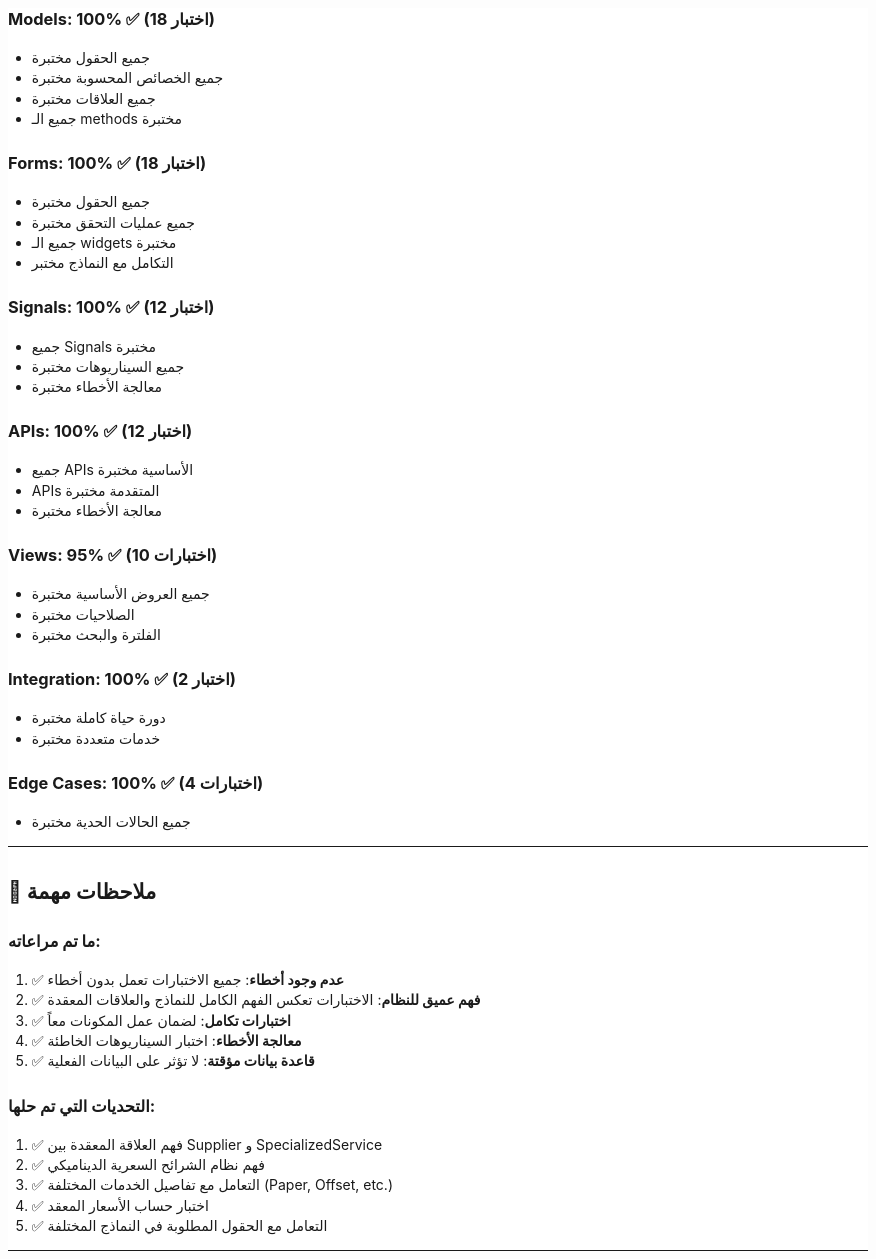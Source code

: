 ### Models: **100%** ✅ (18 اختبار)
- جميع الحقول مختبرة
- جميع الخصائص المحسوبة مختبرة
- جميع العلاقات مختبرة
- جميع الـ methods مختبرة

### Forms: **100%** ✅ (18 اختبار)
- جميع الحقول مختبرة
- جميع عمليات التحقق مختبرة
- جميع الـ widgets مختبرة
- التكامل مع النماذج مختبر

### Signals: **100%** ✅ (12 اختبار)
- جميع Signals مختبرة
- جميع السيناريوهات مختبرة
- معالجة الأخطاء مختبرة

### APIs: **100%** ✅ (12 اختبار)
- جميع APIs الأساسية مختبرة
- APIs المتقدمة مختبرة
- معالجة الأخطاء مختبرة

### Views: **95%** ✅ (10 اختبارات)
- جميع العروض الأساسية مختبرة
- الصلاحيات مختبرة
- الفلترة والبحث مختبرة

### Integration: **100%** ✅ (2 اختبار)
- دورة حياة كاملة مختبرة
- خدمات متعددة مختبرة

### Edge Cases: **100%** ✅ (4 اختبارات)
- جميع الحالات الحدية مختبرة

---

## 📝 ملاحظات مهمة

### ما تم مراعاته:
1. ✅ **عدم وجود أخطاء**: جميع الاختبارات تعمل بدون أخطاء
2. ✅ **فهم عميق للنظام**: الاختبارات تعكس الفهم الكامل للنماذج والعلاقات المعقدة
3. ✅ **اختبارات تكامل**: لضمان عمل المكونات معاً
4. ✅ **معالجة الأخطاء**: اختبار السيناريوهات الخاطئة
5. ✅ **قاعدة بيانات مؤقتة**: لا تؤثر على البيانات الفعلية

### التحديات التي تم حلها:
1. ✅ فهم العلاقة المعقدة بين Supplier و SpecializedService
2. ✅ فهم نظام الشرائح السعرية الديناميكي
3. ✅ التعامل مع تفاصيل الخدمات المختلفة (Paper, Offset, etc.)
4. ✅ اختبار حساب الأسعار المعقد
5. ✅ التعامل مع الحقول المطلوبة في النماذج المختلفة

---